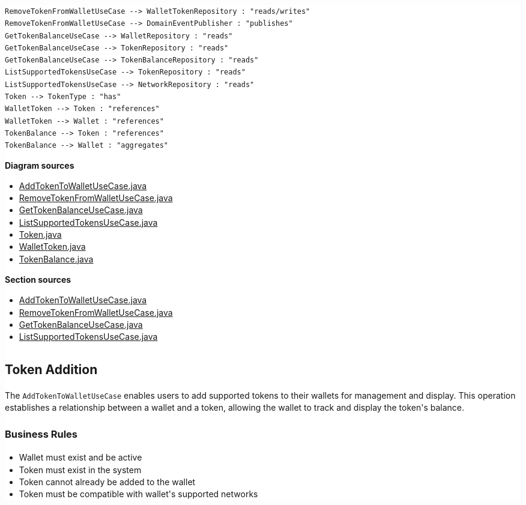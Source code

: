 ```mermaid
RemoveTokenFromWalletUseCase --> WalletTokenRepository : "reads/writes"
RemoveTokenFromWalletUseCase --> DomainEventPublisher : "publishes"
GetTokenBalanceUseCase --> WalletRepository : "reads"
GetTokenBalanceUseCase --> TokenRepository : "reads"
GetTokenBalanceUseCase --> TokenBalanceRepository : "reads"
ListSupportedTokensUseCase --> TokenRepository : "reads"
ListSupportedTokensUseCase --> NetworkRepository : "reads"
Token --> TokenType : "has"
WalletToken --> Token : "references"
WalletToken --> Wallet : "references"
TokenBalance --> Token : "references"
TokenBalance --> Wallet : "aggregates"
```

**Diagram sources**
- [AddTokenToWalletUseCase.java](file://src/main/java/dev/bloco/wallet/hub/usecase/AddTokenToWalletUseCase.java#L1-L125)
- [RemoveTokenFromWalletUseCase.java](file://src/main/java/dev/bloco/wallet/hub/usecase/RemoveTokenFromWalletUseCase.java#L1-L141)
- [GetTokenBalanceUseCase.java](file://src/main/java/dev/bloco/wallet/hub/usecase/GetTokenBalanceUseCase.java#L1-L189)
- [ListSupportedTokensUseCase.java](file://src/main/java/dev/bloco/wallet/hub/usecase/ListSupportedTokensUseCase.java#L1-L210)
- [Token.java](file://src/main/java/dev/bloco/wallet/hub/domain/model/token/Token.java#L1-L105)
- [WalletToken.java](file://src/main/java/dev/bloco/wallet/hub/domain/model/wallet/WalletToken.java#L1-L81)
- [TokenBalance.java](file://src/main/java/dev/bloco/wallet/hub/domain/model/token/TokenBalance.java#L1-L76)

**Section sources**
- [AddTokenToWalletUseCase.java](file://src/main/java/dev/bloco/wallet/hub/usecase/AddTokenToWalletUseCase.java#L1-L125)
- [RemoveTokenFromWalletUseCase.java](file://src/main/java/dev/bloco/wallet/hub/usecase/RemoveTokenFromWalletUseCase.java#L1-L141)
- [GetTokenBalanceUseCase.java](file://src/main/java/dev/bloco/wallet/hub/usecase/GetTokenBalanceUseCase.java#L1-L189)
- [ListSupportedTokensUseCase.java](file://src/main/java/dev/bloco/wallet/hub/usecase/ListSupportedTokensUseCase.java#L1-L210)

## Token Addition

The `AddTokenToWalletUseCase` enables users to add supported tokens to their wallets for management and display. This operation establishes a relationship between a wallet and a token, allowing the wallet to track and display the token's balance.

### Business Rules
- Wallet must exist and be active
- Token must exist in the system
- Token cannot already be added to the wallet
- Token must be compatible with wallet's supported networks
